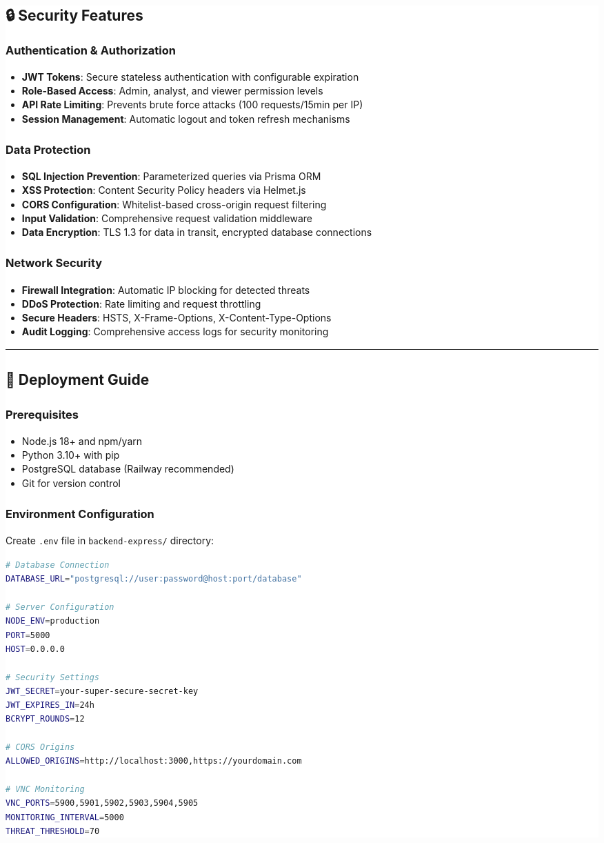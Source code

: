 
## 🔒 Security Features

### Authentication & Authorization
- **JWT Tokens**: Secure stateless authentication with configurable expiration
- **Role-Based Access**: Admin, analyst, and viewer permission levels
- **API Rate Limiting**: Prevents brute force attacks (100 requests/15min per IP)
- **Session Management**: Automatic logout and token refresh mechanisms

### Data Protection  
- **SQL Injection Prevention**: Parameterized queries via Prisma ORM
- **XSS Protection**: Content Security Policy headers via Helmet.js
- **CORS Configuration**: Whitelist-based cross-origin request filtering
- **Input Validation**: Comprehensive request validation middleware
- **Data Encryption**: TLS 1.3 for data in transit, encrypted database connections

### Network Security
- **Firewall Integration**: Automatic IP blocking for detected threats
- **DDoS Protection**: Rate limiting and request throttling
- **Secure Headers**: HSTS, X-Frame-Options, X-Content-Type-Options
- **Audit Logging**: Comprehensive access logs for security monitoring

---

## 🚀 Deployment Guide

### Prerequisites
- Node.js 18+ and npm/yarn
- Python 3.10+ with pip
- PostgreSQL database (Railway recommended) 
- Git for version control

### Environment Configuration
Create `.env` file in `backend-express/` directory:
```bash
# Database Connection
DATABASE_URL="postgresql://user:password@host:port/database"

# Server Configuration  
NODE_ENV=production
PORT=5000
HOST=0.0.0.0

# Security Settings
JWT_SECRET=your-super-secure-secret-key
JWT_EXPIRES_IN=24h
BCRYPT_ROUNDS=12

# CORS Origins
ALLOWED_ORIGINS=http://localhost:3000,https://yourdomain.com

# VNC Monitoring
VNC_PORTS=5900,5901,5902,5903,5904,5905
MONITORING_INTERVAL=5000
THREAT_THRESHOLD=70
```
